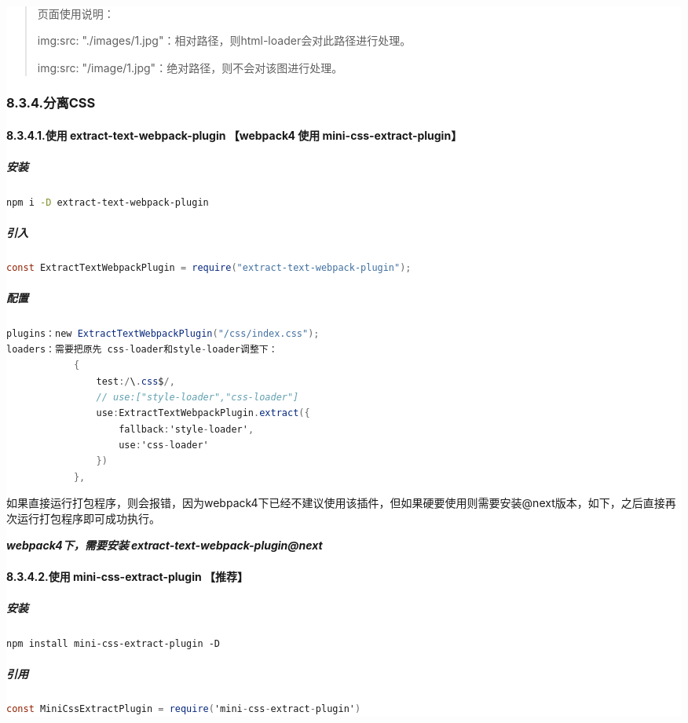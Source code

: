 > 页面使用说明：
>
> img:src:  "./images/1.jpg"：相对路径，则html-loader会对此路径进行处理。
>
> img:src:  "/image/1.jpg"：绝对路径，则不会对该图进行处理。

### 8.3.4.分离CSS

#### 8.3.4.1.使用 extract-text-webpack-plugin     【webpack4 使用 mini-css-extract-plugin】

##### 安装

```sh
npm i -D extract-text-webpack-plugin
```

##### 引入

```c#
const ExtractTextWebpackPlugin = require("extract-text-webpack-plugin");
```

##### 配置

```c#
plugins：new ExtractTextWebpackPlugin("/css/index.css");
loaders：需要把原先 css-loader和style-loader调整下：
	        {
                test:/\.css$/,
                // use:["style-loader","css-loader"] 
                use:ExtractTextWebpackPlugin.extract({
                    fallback:'style-loader',
                    use:'css-loader'
                })
            },
```

如果直接运行打包程序，则会报错，因为webpack4下已经不建议使用该插件，但如果硬要使用则需要安装@next版本，如下，之后直接再次运行打包程序即可成功执行。

***webpack4下，需要安装 extract-text-webpack-plugin@next***



#### 8.3.4.2.使用 mini-css-extract-plugin    【推荐】

##### 安装

```SH
npm install mini-css-extract-plugin -D
```

##### 引用

```c#
const MiniCssExtractPlugin = require('mini-css-extract-plugin')
```
